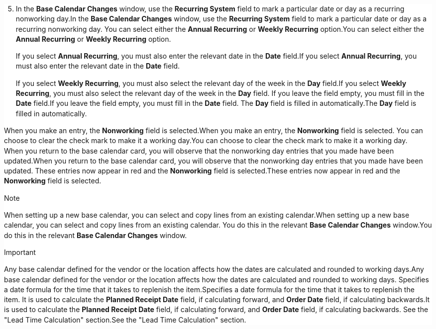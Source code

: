 5. <span data-ttu-id="bcd7f-113">In the **Base Calendar Changes** window, use the **Recurring System** field to mark a particular date or day as a recurring nonworking day.</span><span class="sxs-lookup"><span data-stu-id="bcd7f-113">In the **Base Calendar Changes** window, use the **Recurring System** field to mark a particular date or day as a recurring nonworking day.</span></span> <span data-ttu-id="bcd7f-114">You can select either the **Annual Recurring** or **Weekly Recurring** option.</span><span class="sxs-lookup"><span data-stu-id="bcd7f-114">You can select either the **Annual Recurring** or **Weekly Recurring** option.</span></span>  

    <span data-ttu-id="bcd7f-115">If you select **Annual Recurring**, you must also enter the relevant date in the **Date** field.</span><span class="sxs-lookup"><span data-stu-id="bcd7f-115">If you select **Annual Recurring**, you must also enter the relevant date in the **Date** field.</span></span>  

    <span data-ttu-id="bcd7f-116">If you select **Weekly Recurring**, you must also select the relevant day of the week in the **Day** field.</span><span class="sxs-lookup"><span data-stu-id="bcd7f-116">If you select **Weekly Recurring**, you must also select the relevant day of the week in the **Day** field.</span></span> <span data-ttu-id="bcd7f-117">If you leave the field empty, you must fill in the **Date** field.</span><span class="sxs-lookup"><span data-stu-id="bcd7f-117">If you leave the field empty, you must fill in the **Date** field.</span></span> <span data-ttu-id="bcd7f-118">The **Day** field is filled in automatically.</span><span class="sxs-lookup"><span data-stu-id="bcd7f-118">The **Day** field is filled in automatically.</span></span>  

<span data-ttu-id="bcd7f-119">When you make an entry, the **Nonworking** field is selected.</span><span class="sxs-lookup"><span data-stu-id="bcd7f-119">When you make an entry, the **Nonworking** field is selected.</span></span> <span data-ttu-id="bcd7f-120">You can choose to clear the check mark to make it a working day.</span><span class="sxs-lookup"><span data-stu-id="bcd7f-120">You can choose to clear the check mark to make it a working day.</span></span>  
 <span data-ttu-id="bcd7f-121">When you return to the base calendar card, you will observe that the nonworking day entries that you made have been updated.</span><span class="sxs-lookup"><span data-stu-id="bcd7f-121">When you return to the base calendar card, you will observe that the nonworking day entries that you made have been updated.</span></span> <span data-ttu-id="bcd7f-122">These entries now appear in red and the **Nonworking** field is selected.</span><span class="sxs-lookup"><span data-stu-id="bcd7f-122">These entries now appear in red and the **Nonworking** field is selected.</span></span>  

> [!NOTE]  
>  <span data-ttu-id="bcd7f-123">When setting up a new base calendar, you can select and copy lines from an existing calendar.</span><span class="sxs-lookup"><span data-stu-id="bcd7f-123">When setting up a new base calendar, you can select and copy lines from an existing calendar.</span></span> <span data-ttu-id="bcd7f-124">You do this in the relevant **Base Calendar Changes** window.</span><span class="sxs-lookup"><span data-stu-id="bcd7f-124">You do this in the relevant **Base Calendar Changes** window.</span></span>  

> [!IMPORTANT]  
>  <span data-ttu-id="bcd7f-125">Any base calendar defined for the vendor or the location affects how the dates are calculated and rounded to working days.</span><span class="sxs-lookup"><span data-stu-id="bcd7f-125">Any base calendar defined for the vendor or the location affects how the dates are calculated and rounded to working days.</span></span>
<span data-ttu-id="bcd7f-126">Specifies a date formula for the time that it takes to replenish the item.</span><span class="sxs-lookup"><span data-stu-id="bcd7f-126">Specifies a date formula for the time that it takes to replenish the item.</span></span> <span data-ttu-id="bcd7f-127">It is used to calculate the **Planned Receipt Date** field, if calculating forward, and **Order Date** field, if calculating backwards.</span><span class="sxs-lookup"><span data-stu-id="bcd7f-127">It is used to calculate the **Planned Receipt Date** field, if calculating forward, and **Order Date** field, if calculating backwards.</span></span> <span data-ttu-id="bcd7f-128">See the "Lead Time Calculation" section.</span><span class="sxs-lookup"><span data-stu-id="bcd7f-128">See the "Lead Time Calculation" section.</span></span>
